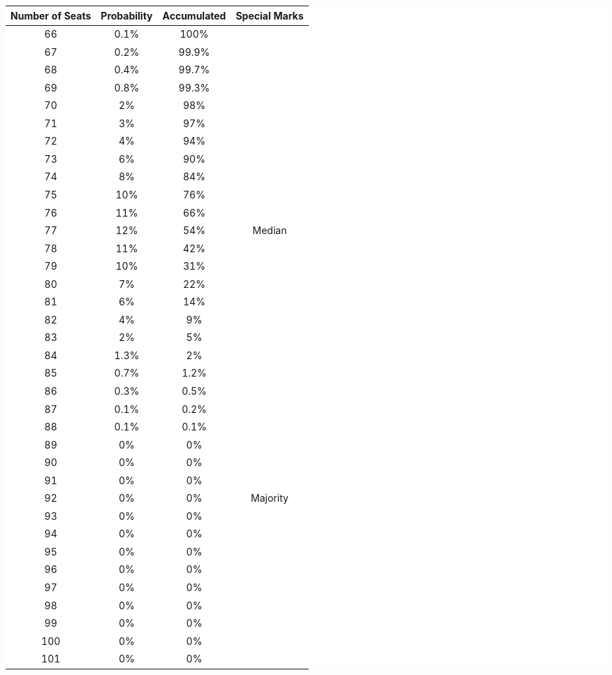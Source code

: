 | Number of Seats | Probability | Accumulated | Special Marks |
|:---------------:|:-----------:|:-----------:|:-------------:|
| 66 | 0.1% | 100% |  |
| 67 | 0.2% | 99.9% |  |
| 68 | 0.4% | 99.7% |  |
| 69 | 0.8% | 99.3% |  |
| 70 | 2% | 98% |  |
| 71 | 3% | 97% |  |
| 72 | 4% | 94% |  |
| 73 | 6% | 90% |  |
| 74 | 8% | 84% |  |
| 75 | 10% | 76% |  |
| 76 | 11% | 66% |  |
| 77 | 12% | 54% | Median |
| 78 | 11% | 42% |  |
| 79 | 10% | 31% |  |
| 80 | 7% | 22% |  |
| 81 | 6% | 14% |  |
| 82 | 4% | 9% |  |
| 83 | 2% | 5% |  |
| 84 | 1.3% | 2% |  |
| 85 | 0.7% | 1.2% |  |
| 86 | 0.3% | 0.5% |  |
| 87 | 0.1% | 0.2% |  |
| 88 | 0.1% | 0.1% |  |
| 89 | 0% | 0% |  |
| 90 | 0% | 0% |  |
| 91 | 0% | 0% |  |
| 92 | 0% | 0% | Majority |
| 93 | 0% | 0% |  |
| 94 | 0% | 0% |  |
| 95 | 0% | 0% |  |
| 96 | 0% | 0% |  |
| 97 | 0% | 0% |  |
| 98 | 0% | 0% |  |
| 99 | 0% | 0% |  |
| 100 | 0% | 0% |  |
| 101 | 0% | 0% |  |